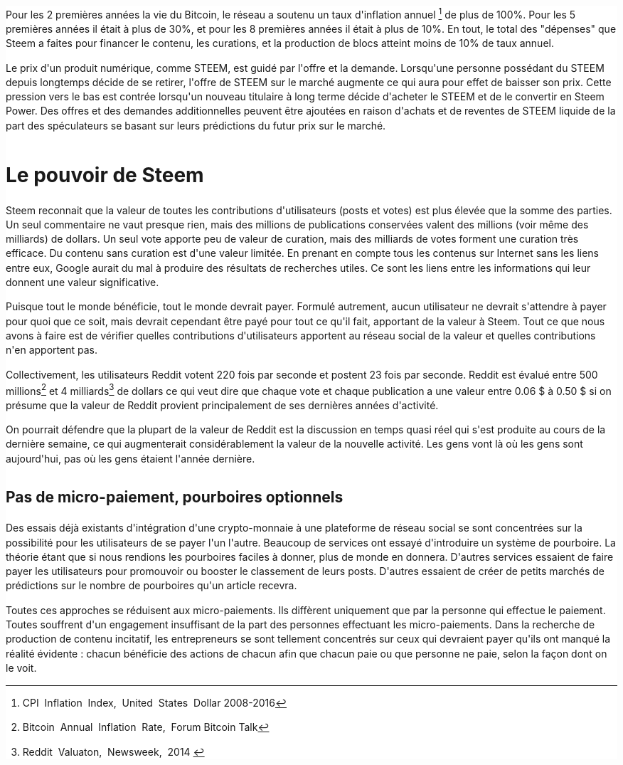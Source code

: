 Pour les 2 premières années la vie du Bitcoin, le réseau a soutenu un taux d'inflation annuel [^17] de plus de 100%. Pour les 5 premières années il était à plus de 30%, et pour les 8 premières années il était à plus de 10%. En tout, le total des "dépenses" que Steem a faites pour financer le contenu, les curations, et la production de blocs atteint moins de 10% de taux annuel.

Le prix d'un produit numérique, comme STEEM, est guidé par l'offre et la demande. Lorsqu'une personne possédant du STEEM depuis longtemps décide de se retirer, l'offre de STEEM sur le marché augmente ce qui aura pour effet de baisser son prix. Cette pression vers le bas est contrée lorsqu'un nouveau titulaire à long terme décide d'acheter le STEEM et de le convertir en Steem Power. Des offres et des demandes additionnelles peuvent être ajoutées en raison d'achats et de reventes de STEEM liquide de la part des spéculateurs se basant sur leurs prédictions du futur prix sur le marché.

# Le pouvoir de Steem

Steem reconnait que la valeur de toutes les contributions d'utilisateurs (posts et votes) est plus élevée que la somme des parties. Un seul commentaire ne vaut presque rien, mais des millions de publications conservées valent des millions (voir même des milliards) de dollars. Un seul vote apporte peu de valeur de curation, mais des milliards de votes forment une curation très efficace. Du contenu sans curation est d'une valeur limitée. En prenant en compte tous les contenus sur Internet sans les liens entre eux, Google aurait du mal à produire des résultats de recherches utiles. Ce sont les liens entre les informations qui leur donnent une valeur significative.

Puisque tout le monde bénéficie, tout le monde devrait payer. Formulé autrement, aucun utilisateur ne devrait s'attendre à payer pour quoi que ce soit, mais devrait cependant être payé pour tout ce qu'il fait, apportant de la valeur à Steem. Tout ce que nous avons à faire est de vérifier quelles contributions d'utilisateurs apportent au réseau social de la valeur et quelles contributions n'en apportent pas.

Collectivement, les utilisateurs Reddit votent 220 fois par seconde et postent 23 fois par seconde. Reddit est évalué entre 500 millions[^18] et 4 milliards[^19] de dollars ce qui veut dire que chaque vote et chaque publication a une valeur entre 0.06 $ à 0.50 $ si on présume que la valeur de Reddit provient principalement de ses dernières années d'activité.

On pourrait défendre que la plupart de la valeur de Reddit est la discussion en temps quasi réel qui s'est produite au cours de la dernière semaine, ce qui augmenterait considérablement la valeur de la nouvelle activité. Les gens vont là où les gens sont aujourd'hui, pas où les gens étaient l'année dernière.

## Pas de micro-paiement, pourboires optionnels

Des essais déjà existants d'intégration d'une crypto-monnaie à une plateforme de réseau social se sont concentrées sur la possibilité pour les utilisateurs de se payer l'un l'autre. Beaucoup de services ont essayé d'introduire un système de pourboire. La théorie étant que si nous rendions les pourboires faciles à donner, plus de monde en donnera. D'autres services essaient de faire payer les utilisateurs pour promouvoir ou booster le classement de leurs posts. D'autres essaient de créer de petits marchés de prédictions sur le nombre de pourboires qu'un article recevra.

Toutes ces approches se réduisent aux micro-paiements. Ils diffèrent uniquement que par la personne qui effectue le paiement. Toutes souffrent d'un engagement insuffisant de la part des personnes effectuant les micro-paiements. Dans la recherche de production de contenu incitatif, les entrepreneurs se sont tellement concentrés sur ceux qui devraient payer qu'ils ont manqué la réalité évidente : chacun bénéficie des actions de chacun afin que chacun paie ou que personne ne paie, selon la façon dont on le voit.


[^1]: Reddit’s  Cryptocurrency,  Forbes,  Erika  Morphy,  Octobre  2014,
[^2]: Sweat  Equity,  Investopedia,
[^3]: La Meta-moderation est un second niveau de modération sur les commentaires. Les utilisateurs sont invités à évaluer les décision des modérateurs afin d'améliorer le processus de modération.
[^4]: The​ ​ Impossible​ ​ Trinity,​ ​ economic​ ​ theory
[^5]: N-Person​ ​ Prisoner’s​ ​ Dilemma
[^6]: The  Story  of  the  Crab  Bucket, 
[^7]: Zipf’s  Law 
[^8]: Clay  Shirky,  The  Case  Against  Micropayments
[^9]: reCAPTCHA,​ ​ Easy​ ​ on​ ​ Humans,​ ​ Hard​ ​ on​ ​ Bots
[^10]: Ripple,  Account  Reserves
[^11]: Forbes,  Tristan  Louis,  “How  Much  is   a   User  Worth?”
[^12]: Reddit​ ​ Statistics,​ ​ Number​ ​ of​ ​ Users​ ​ and​ ​ Comments​ ​ per​ ​ Second
[^13]: Introducing​ ​ Intel​ ​ Optane​ ​ Technology​ ​ – ​ ​ Bringing​ ​ 3D​ ​ XPoint​ ​ Memory​ ​ to​ ​ Storage​ ​ and​ ​ Memory​ ​ Products
[^14]: Martin​ ​ Fowler,​ ​ The​ ​ LMAX​ ​ Architecture
[^15]: United​ ​ States​ ​ Money​ ​ Supply,​ ​ 2009
[^16]: Worth​ ​ of​ ​ Web,​ ​ Mars​ ​ 2016
[^17]: CPI​ ​ Inflation​ ​ Index,​ ​ United​ ​ States​ ​ Dollar​ ​ 2008-2016
[^18]: Bitcoin​ ​ Annual​ ​ Inflation​ ​ Rate,​ ​ Forum Bitcoin​ ​Talk​ 
[^19]: Reddit​ ​ Valuaton,​ ​ Newsweek,​ ​ 2014​ ​
[^20]: Micropayments: ​ A ​ ​ Viable​ ​ Business​ ​ Model​ 
[^21]: Dailydot,​ ​ Jon​ ​ Southurt,​ ​ Avril​ ​ 2015